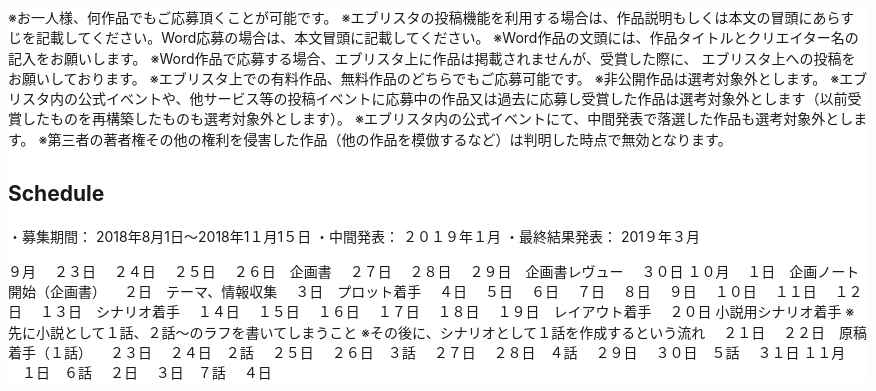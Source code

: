 ※お一人様、何作品でもご応募頂くことが可能です。
※エブリスタの投稿機能を利用する場合は、作品説明もしくは本文の冒頭にあらすじを記載してください。Word応募の場合は、本文冒頭に記載してください。
※Word作品の文頭には、作品タイトルとクリエイター名の記入をお願いします。
※Word作品で応募する場合、エブリスタ上に作品は掲載されませんが、受賞した際に、 エブリスタ上への投稿をお願いしております。
※エブリスタ上での有料作品、無料作品のどちらでもご応募可能です。
※非公開作品は選考対象外とします。
※エブリスタ内の公式イベントや、他サービス等の投稿イベントに応募中の作品又は過去に応募し受賞した作品は選考対象外とします（以前受賞したものを再構築したものも選考対象外とします）。
※エブリスタ内の公式イベントにて、中間発表で落選した作品も選考対象外とします。
※第三者の著者権その他の権利を侵害した作品（他の作品を模倣するなど）は判明した時点で無効となります。

## Schedule

・募集期間： 2018年8月1日～2018年1１月1５日
・中間発表： ２０１９年１月
・最終結果発表： 201９年３月

９月
　２３日
　２４日
　２５日
　２６日　企画書
　２７日
　２８日
　２９日　企画書レヴュー
　３０日
１０月
　１日　企画ノート開始（企画書）
　２日　テーマ、情報収集
　３日　プロット着手
　４日
　５日
　６日
　７日
　８日
　９日
　１０日
　１１日
　１２日
　１３日　シナリオ着手
　１４日
　１５日
　１６日
　１７日
　１８日
　１９日　レイアウト着手
　２０日		小説用シナリオ着手
※先に小説として１話、２話〜のラフを書いてしまうこと
※その後に、シナリオとして１話を作成するという流れ
　２１日
　２２日　原稿着手（１話）
　２３日
　２４日　２話
　２５日
　２６日　３話
　２７日
　２８日　４話
　２９日
　３０日　５話
　３１日
１１月
　１日　６話
　２日
　３日　７話
　４日